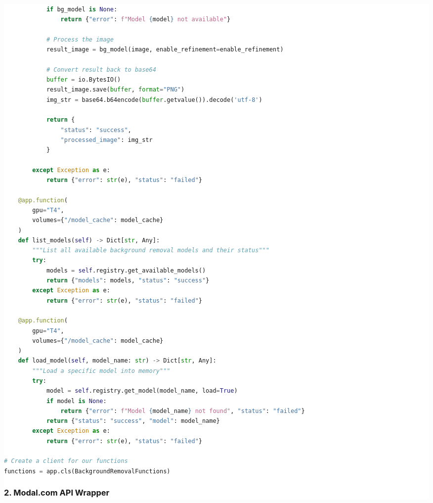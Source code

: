 ```python
            if bg_model is None:
                return {"error": f"Model {model} not available"}
            
            # Process the image
            result_image = bg_model(image, enable_refinement=enable_refinement)
            
            # Convert result back to base64
            buffer = io.BytesIO()
            result_image.save(buffer, format="PNG")
            img_str = base64.b64encode(buffer.getvalue()).decode('utf-8')
            
            return {
                "status": "success",
                "processed_image": img_str
            }
        
        except Exception as e:
            return {"error": str(e), "status": "failed"}
    
    @app.function(
        gpu="T4",
        volumes={"/model_cache": model_cache}
    )
    def list_models(self) -> Dict[str, Any]:
        """List all available background removal models and their status"""
        try:
            models = self.registry.get_available_models()
            return {"models": models, "status": "success"}
        except Exception as e:
            return {"error": str(e), "status": "failed"}

    @app.function(
        gpu="T4",
        volumes={"/model_cache": model_cache}
    )
    def load_model(self, model_name: str) -> Dict[str, Any]:
        """Load a specific model into memory"""
        try:
            model = self.registry.get_model(model_name, load=True)
            if model is None:
                return {"error": f"Model {model_name} not found", "status": "failed"}
            return {"status": "success", "model": model_name}
        except Exception as e:
            return {"error": str(e), "status": "failed"}

# Create a client for our functions
functions = app.cls(BackgroundRemovalFunctions)
```

### 2. Modal.com API Wrapper


  [key: string]: {